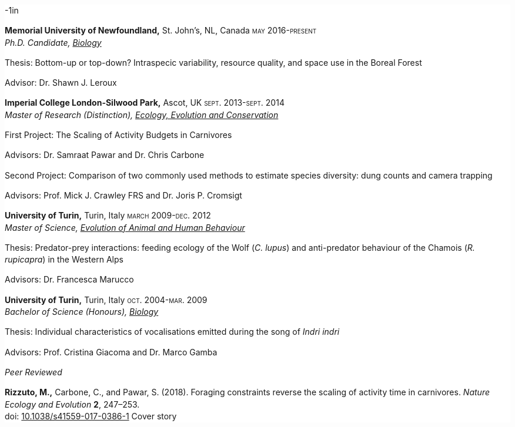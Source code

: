 <span>-1in</span> <span> </span>

**Memorial University of Newfoundland,** St. John’s, NL, Canada
<span><span> <span
style="font-variant:small-caps;">may</span> 2016-<span
style="font-variant:small-caps;">present</span></span></span>\
*Ph.D. Candidate, [Biology](http://www.mun.ca/biology)*

Thesis: Bottom-up or top-down? Intraspecic variability, resource
quality, and space use in the Boreal Forest

Advisor: Dr. Shawn J. Leroux

**Imperial College London-Silwood Park,** Ascot, UK <span><span> <span
style="font-variant:small-caps;">sept.</span> 2013-<span
style="font-variant:small-caps;">sept.</span> 2014</span></span>\
*Master of Research (Distinction), [Ecology, Evolution and
Conservation](https://www.imperial.ac.uk/study/pg/life-sciences/ecology-evolution-conservation-research/)*

First Project: The Scaling of Activity Budgets in Carnivores

Advisors: Dr. Samraat Pawar and Dr. Chris Carbone

Second Project: Comparison of two commonly used methods to estimate
species diversity: dung counts and camera trapping

Advisors: Prof. Mick J. Crawley FRS and Dr. Joris P. Cromsigt

**University of Turin,** Turin, Italy <span><span> <span
style="font-variant:small-caps;">march</span> 2009-<span
style="font-variant:small-caps;">dec.</span> 2012</span></span>\
*Master of Science, [Evolution of Animal and Human
Behaviour](https://goo.gl/rCzbq7)*

Thesis: Predator-prey interactions: feeding ecology of the Wolf (*C.
lupus*) and anti-predator behaviour of the Chamois (*R. rupicapra*) in
the Western Alps

Advisors: Dr. Francesca Marucco

**University of Turin,** Turin, Italy <span><span> <span
style="font-variant:small-caps;">oct.</span> 2004-<span
style="font-variant:small-caps;">mar.</span> 2009</span></span>\
*Bachelor of Science (Honours),
[Biology](http://biologia.campusnet.unito.it/do/home.pl)*

Thesis: Individual characteristics of vocalisations emitted during the
song of *Indri indri*

Advisors: Prof. Cristina Giacoma and Dr. Marco Gamba

*Peer Reviewed*

**Rizzuto, M.,** Carbone, C., and Pawar, S. (2018). Foraging constraints reverse the scaling of activity time in
carnivores. *Nature Ecology and Evolution* **2**, 247–253.\
doi:
[10.1038/s41559-017-0386-1](https://doi.org/10.1038/s41559-017-0386-1)
<span><span> Cover story</span></span>
